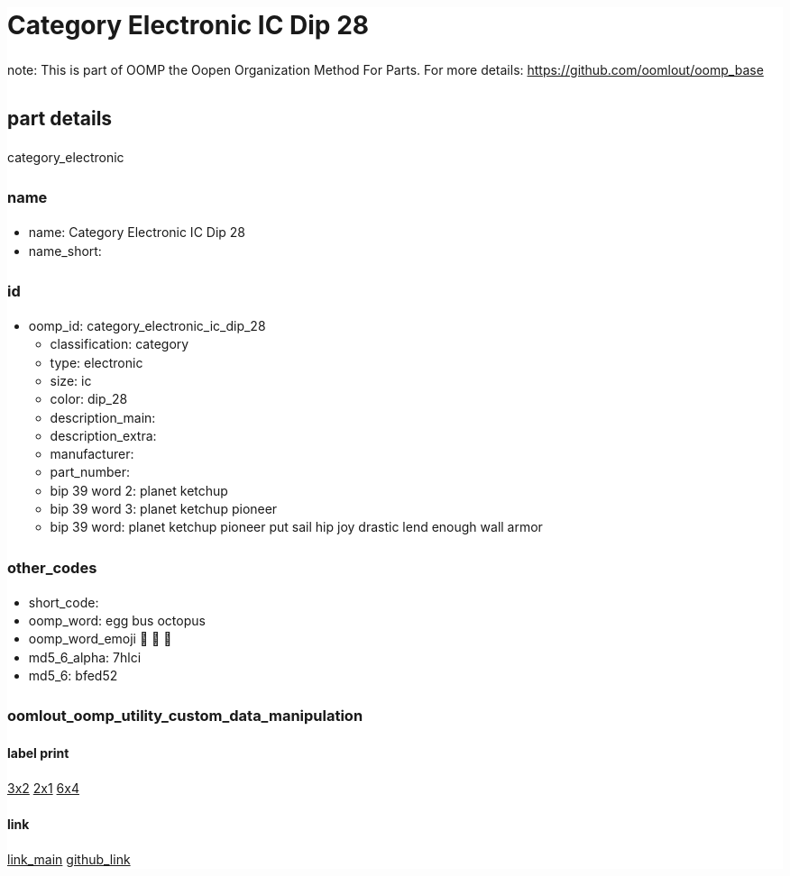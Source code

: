 # Category Electronic IC Dip 28  

note: This is part of OOMP the Oopen Organization Method For Parts. For more details: https://github.com/oomlout/oomp_base

##  part details



category_electronic

### name
* name: Category Electronic IC Dip 28
* name_short: 
### id
* oomp_id: category_electronic_ic_dip_28
  * classification: category
  * type: electronic
  * size: ic
  * color: dip_28
  * description_main: 
  * description_extra: 
  * manufacturer: 
  * part_number: 
  * bip 39 word 2: planet ketchup
  * bip 39 word 3: planet ketchup pioneer
  * bip 39 word: planet ketchup pioneer put sail hip joy drastic lend enough wall armor

### other_codes
* short_code: 
* oomp_word: egg bus octopus
* oomp_word_emoji :egg: :bus: :octopus:
* md5_6_alpha: 7hlci
* md5_6: bfed52






### oomlout_oomp_utility_custom_data_manipulation
#### label print
[3x2](http://192.168.1.245:1112/?label=oomp%207hlci)
[2x1](http://192.168.1.242:1112/?label=oomp%207hlci)
[6x4](http://192.168.1.55:1112/?label=oomp%207hlci)    

#### link

[link_main](https://github.com/oomlout/oomlout_oomp_current_version_messy/tree/main/parts/category_electronic_ic_dip_28) [github_link](https://github.com/oomlout/oomlout_oomp_part_src/tree/main/parts/category_electronic_ic_dip_28)                             
